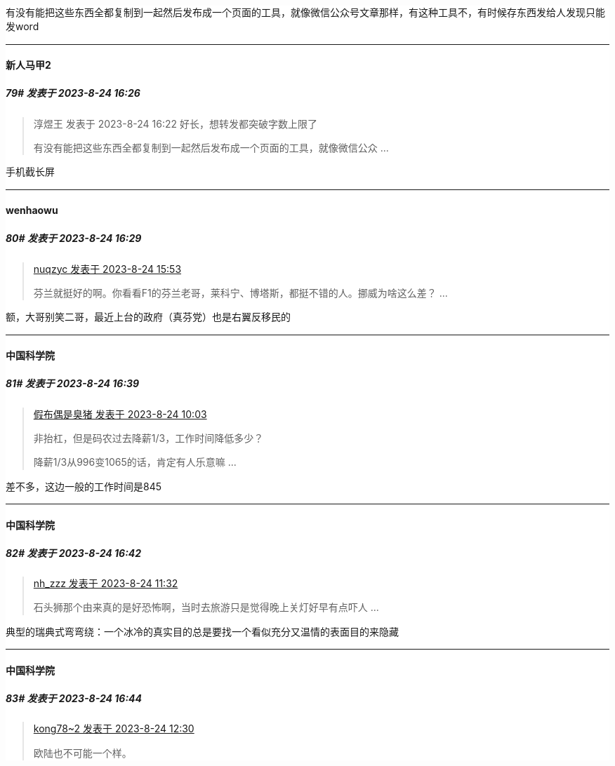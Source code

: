 有没有能把这些东西全都复制到一起然后发布成一个页面的工具，就像微信公众号文章那样，有这种工具不，有时候存东西发给人发现只能发word


*****

####  新人马甲2  
##### 79#       发表于 2023-8-24 16:26

<blockquote>淳煜王 发表于 2023-8-24 16:22
好长，想转发都突破字数上限了

有没有能把这些东西全都复制到一起然后发布成一个页面的工具，就像微信公众 ...</blockquote>
手机截长屏

*****

####  wenhaowu  
##### 80#       发表于 2023-8-24 16:29

<blockquote><a href="httphttps://bbs.saraba1st.com/2b/forum.php?mod=redirect&amp;goto=findpost&amp;pid=62148857&amp;ptid=2149704" target="_blank">nuqzyc 发表于 2023-8-24 15:53</a>

芬兰就挺好的啊。你看看F1的芬兰老哥，莱科宁、博塔斯，都挺不错的人。挪威为啥这么差？ ...</blockquote>
额，大哥别笑二哥，最近上台的政府（真芬党）也是右翼反移民的


*****

####  中国科学院  
##### 81#       发表于 2023-8-24 16:39

<blockquote><a href="httphttps://bbs.saraba1st.com/2b/forum.php?mod=redirect&amp;goto=findpost&amp;pid=62143470&amp;ptid=2149704" target="_blank">假布偶是臭猪 发表于 2023-8-24 10:03</a>

非抬杠，但是码农过去降薪1/3，工作时间降低多少？

降薪1/3从996变1065的话，肯定有人乐意嘛 ...</blockquote>
差不多，这边一般的工作时间是845

*****

####  中国科学院  
##### 82#       发表于 2023-8-24 16:42

<blockquote><a href="httphttps://bbs.saraba1st.com/2b/forum.php?mod=redirect&amp;goto=findpost&amp;pid=62145052&amp;ptid=2149704" target="_blank">nh_zzz 发表于 2023-8-24 11:32</a>

石头狮那个由来真的是好恐怖啊，当时去旅游只是觉得晚上关灯好早有点吓人 ...</blockquote>
典型的瑞典式弯弯绕：一个冰冷的真实目的总是要找一个看似充分又温情的表面目的来隐藏


*****

####  中国科学院  
##### 83#       发表于 2023-8-24 16:44

<blockquote><a href="httphttps://bbs.saraba1st.com/2b/forum.php?mod=redirect&amp;goto=findpost&amp;pid=62145922&amp;ptid=2149704" target="_blank">kong78~2 发表于 2023-8-24 12:30</a>

欧陆也不可能一个样。

